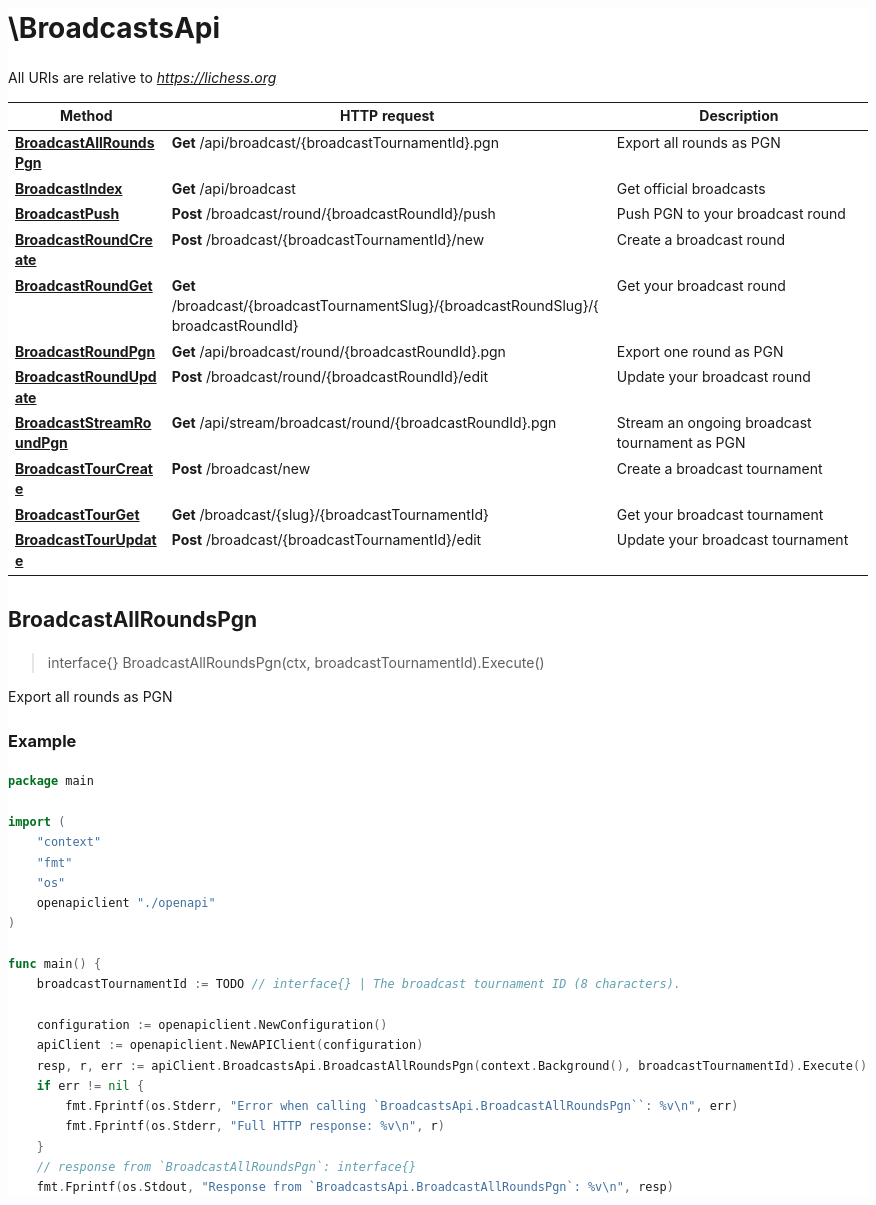 # \BroadcastsApi

All URIs are relative to *https://lichess.org*

Method | HTTP request | Description
------------- | ------------- | -------------
[**BroadcastAllRoundsPgn**](BroadcastsApi.md#BroadcastAllRoundsPgn) | **Get** /api/broadcast/{broadcastTournamentId}.pgn | Export all rounds as PGN
[**BroadcastIndex**](BroadcastsApi.md#BroadcastIndex) | **Get** /api/broadcast | Get official broadcasts
[**BroadcastPush**](BroadcastsApi.md#BroadcastPush) | **Post** /broadcast/round/{broadcastRoundId}/push | Push PGN to your broadcast round
[**BroadcastRoundCreate**](BroadcastsApi.md#BroadcastRoundCreate) | **Post** /broadcast/{broadcastTournamentId}/new | Create a broadcast round
[**BroadcastRoundGet**](BroadcastsApi.md#BroadcastRoundGet) | **Get** /broadcast/{broadcastTournamentSlug}/{broadcastRoundSlug}/{broadcastRoundId} | Get your broadcast round
[**BroadcastRoundPgn**](BroadcastsApi.md#BroadcastRoundPgn) | **Get** /api/broadcast/round/{broadcastRoundId}.pgn | Export one round as PGN
[**BroadcastRoundUpdate**](BroadcastsApi.md#BroadcastRoundUpdate) | **Post** /broadcast/round/{broadcastRoundId}/edit | Update your broadcast round
[**BroadcastStreamRoundPgn**](BroadcastsApi.md#BroadcastStreamRoundPgn) | **Get** /api/stream/broadcast/round/{broadcastRoundId}.pgn | Stream an ongoing broadcast tournament as PGN
[**BroadcastTourCreate**](BroadcastsApi.md#BroadcastTourCreate) | **Post** /broadcast/new | Create a broadcast tournament
[**BroadcastTourGet**](BroadcastsApi.md#BroadcastTourGet) | **Get** /broadcast/{slug}/{broadcastTournamentId} | Get your broadcast tournament
[**BroadcastTourUpdate**](BroadcastsApi.md#BroadcastTourUpdate) | **Post** /broadcast/{broadcastTournamentId}/edit | Update your broadcast tournament



## BroadcastAllRoundsPgn

> interface{} BroadcastAllRoundsPgn(ctx, broadcastTournamentId).Execute()

Export all rounds as PGN



### Example

```go
package main

import (
    "context"
    "fmt"
    "os"
    openapiclient "./openapi"
)

func main() {
    broadcastTournamentId := TODO // interface{} | The broadcast tournament ID (8 characters).

    configuration := openapiclient.NewConfiguration()
    apiClient := openapiclient.NewAPIClient(configuration)
    resp, r, err := apiClient.BroadcastsApi.BroadcastAllRoundsPgn(context.Background(), broadcastTournamentId).Execute()
    if err != nil {
        fmt.Fprintf(os.Stderr, "Error when calling `BroadcastsApi.BroadcastAllRoundsPgn``: %v\n", err)
        fmt.Fprintf(os.Stderr, "Full HTTP response: %v\n", r)
    }
    // response from `BroadcastAllRoundsPgn`: interface{}
    fmt.Fprintf(os.Stdout, "Response from `BroadcastsApi.BroadcastAllRoundsPgn`: %v\n", resp)
```